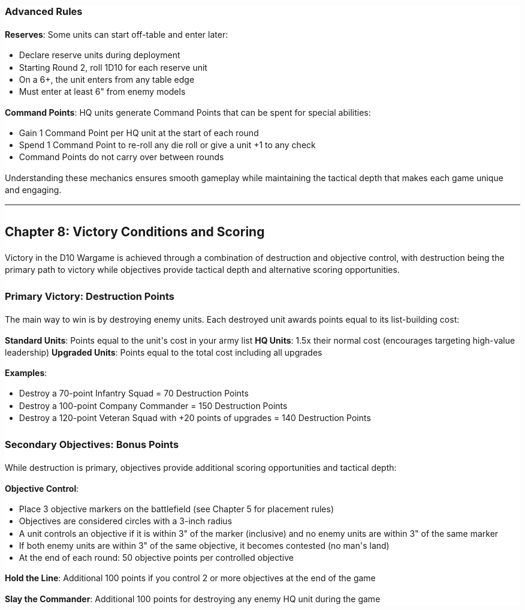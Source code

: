 ### Advanced Rules

**Reserves**: Some units can start off-table and enter later:
- Declare reserve units during deployment
- Starting Round 2, roll 1D10 for each reserve unit
- On a 6+, the unit enters from any table edge
- Must enter at least 6" from enemy models

**Command Points**: HQ units generate Command Points that can be spent for special abilities:
- Gain 1 Command Point per HQ unit at the start of each round
- Spend 1 Command Point to re-roll any die roll or give a unit +1 to any check
- Command Points do not carry over between rounds

Understanding these mechanics ensures smooth gameplay while maintaining the tactical depth that makes each game unique and engaging.

---

## Chapter 8: Victory Conditions and Scoring

Victory in the D10 Wargame is achieved through a combination of destruction and objective control, with destruction being the primary path to victory while objectives provide tactical depth and alternative scoring opportunities.

### Primary Victory: Destruction Points

The main way to win is by destroying enemy units. Each destroyed unit awards points equal to its list-building cost:

**Standard Units**: Points equal to the unit's cost in your army list
**HQ Units**: 1.5x their normal cost (encourages targeting high-value leadership)
**Upgraded Units**: Points equal to the total cost including all upgrades

**Examples**:
- Destroy a 70-point Infantry Squad = 70 Destruction Points
- Destroy a 100-point Company Commander = 150 Destruction Points  
- Destroy a 120-point Veteran Squad with +20 points of upgrades = 140 Destruction Points

### Secondary Objectives: Bonus Points

While destruction is primary, objectives provide additional scoring opportunities and tactical depth:

**Objective Control**:
- Place 3 objective markers on the battlefield (see Chapter 5 for placement rules)
- Objectives are considered circles with a 3-inch radius
- A unit controls an objective if it is within 3" of the marker (inclusive) and no enemy units are within 3" of the same marker
- If both enemy units are within 3" of the same objective, it becomes contested (no man's land)
- At the end of each round: 50 objective points per controlled objective

**Hold the Line**: Additional 100 points if you control 2 or more objectives at the end of the game

**Slay the Commander**: Additional 100 points for destroying any enemy HQ unit during the game
